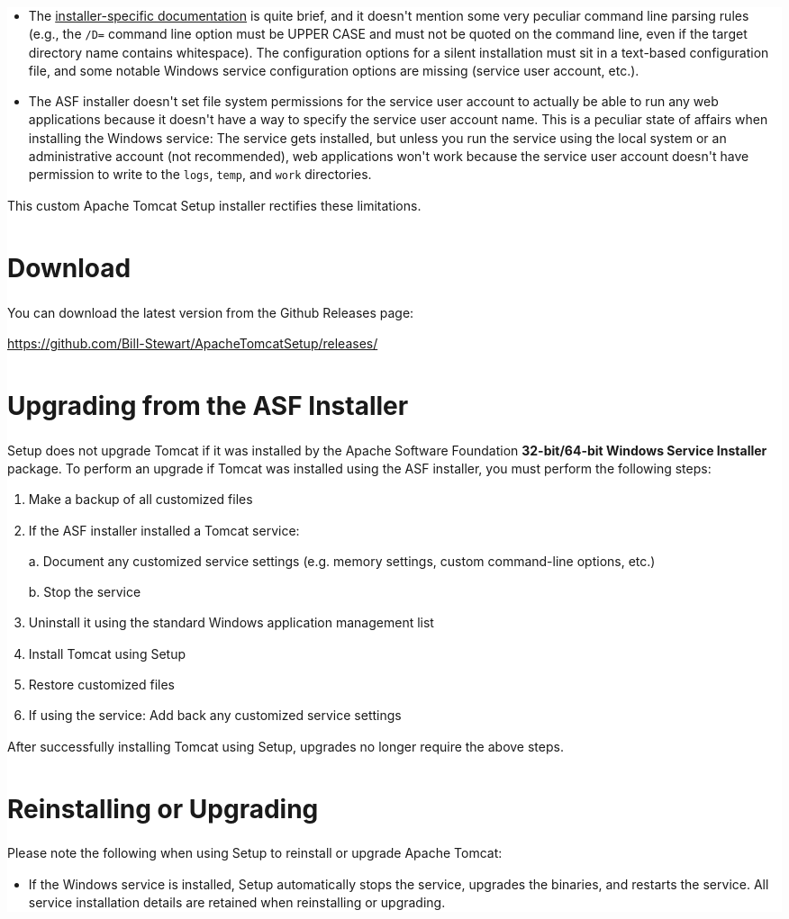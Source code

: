 * The [installer-specific documentation](https://tomcat.apache.org/tomcat-9.0-doc/setup.html#Windows) is quite brief, and it doesn't mention some very peculiar command line parsing rules (e.g., the `/D=` command line option must be UPPER CASE and must not be quoted on the command line, even if the target directory name contains whitespace). The configuration options for a silent installation must sit in a text-based configuration file, and some notable Windows service configuration options are missing (service user account, etc.).

* The ASF installer doesn't set file system permissions for the service user account to actually be able to run any web applications because it doesn't have a way to specify the service user account name. This is a peculiar state of affairs when installing the Windows service: The service gets installed, but unless you run the service using the local system or an administrative account (not recommended), web applications won't work because the service user account doesn't have permission to write to the `logs`, `temp`, and `work` directories.

This custom Apache Tomcat Setup installer rectifies these limitations.

# Download

You can download the latest version from the Github Releases page:

https://github.com/Bill-Stewart/ApacheTomcatSetup/releases/

# Upgrading from the ASF Installer

Setup does not upgrade Tomcat if it was installed by the Apache Software Foundation **32-bit/64-bit Windows Service Installer** package. To perform an upgrade if Tomcat was installed using the ASF installer, you must perform the following steps:

1. Make a backup of all customized files

2. If the ASF installer installed a Tomcat service:

   a. Document any customized service settings (e.g. memory settings, custom command-line options, etc.)

   b. Stop the service

3. Uninstall it using the standard Windows application management list

4. Install Tomcat using Setup

5. Restore customized files

6. If using the service: Add back any customized service settings

After successfully installing Tomcat using Setup, upgrades no longer require the above steps.

# Reinstalling or Upgrading

Please note the following when using Setup to reinstall or upgrade Apache Tomcat:

* If the Windows service is installed, Setup automatically stops the service, upgrades the binaries, and restarts the service. All service installation details are retained when reinstalling or upgrading.

